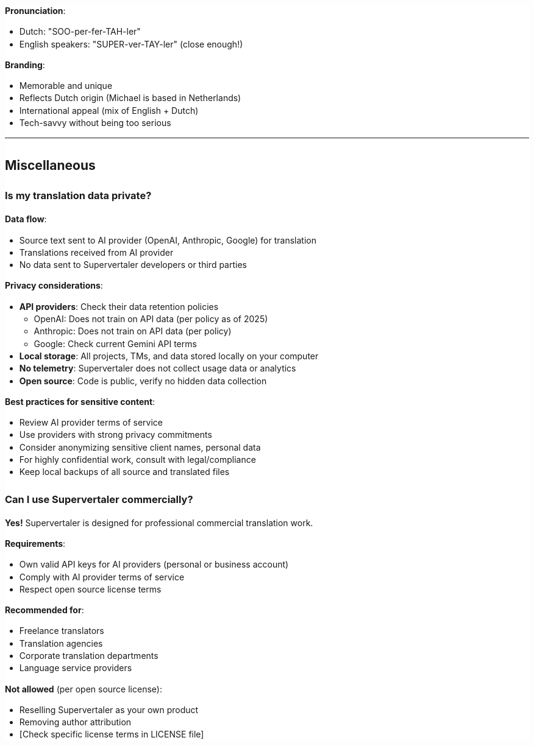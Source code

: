 **Pronunciation**:
- Dutch: "SOO-per-fer-TAH-ler"
- English speakers: "SUPER-ver-TAY-ler" (close enough!)

**Branding**:
- Memorable and unique
- Reflects Dutch origin (Michael is based in Netherlands)
- International appeal (mix of English + Dutch)
- Tech-savvy without being too serious

---

## Miscellaneous

### Is my translation data private?

**Data flow**:
- Source text sent to AI provider (OpenAI, Anthropic, Google) for translation
- Translations received from AI provider
- No data sent to Supervertaler developers or third parties

**Privacy considerations**:
- **API providers**: Check their data retention policies
  - OpenAI: Does not train on API data (per policy as of 2025)
  - Anthropic: Does not train on API data (per policy)
  - Google: Check current Gemini API terms
- **Local storage**: All projects, TMs, and data stored locally on your computer
- **No telemetry**: Supervertaler does not collect usage data or analytics
- **Open source**: Code is public, verify no hidden data collection

**Best practices for sensitive content**:
- Review AI provider terms of service
- Use providers with strong privacy commitments
- Consider anonymizing sensitive client names, personal data
- For highly confidential work, consult with legal/compliance
- Keep local backups of all source and translated files

### Can I use Supervertaler commercially?

**Yes!** Supervertaler is designed for professional commercial translation work.

**Requirements**:
- Own valid API keys for AI providers (personal or business account)
- Comply with AI provider terms of service
- Respect open source license terms

**Recommended for**:
- Freelance translators
- Translation agencies
- Corporate translation departments
- Language service providers

**Not allowed** (per open source license):
- Reselling Supervertaler as your own product
- Removing author attribution
- [Check specific license terms in LICENSE file]
